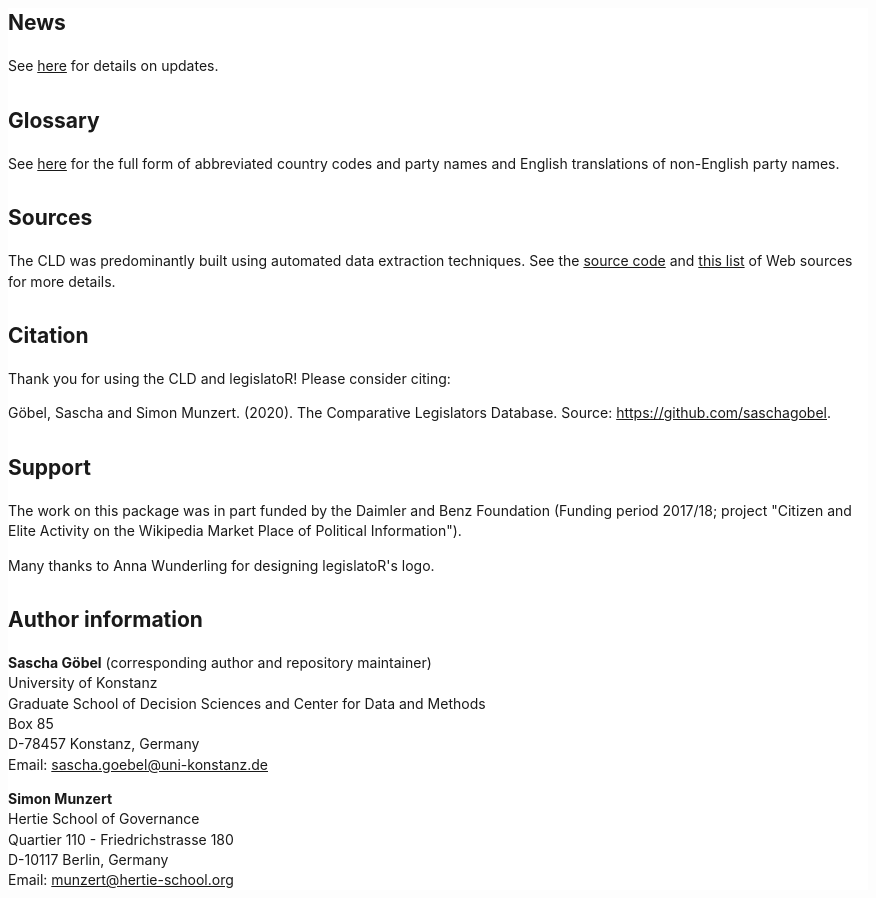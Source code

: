 ## News
See [here](NEWS.md) for details on updates.

## Glossary
See [here](GLOSSARY.md) for the full form of abbreviated country codes and party names and English translations of non-English party names.

## Sources
The CLD was predominantly built using automated data extraction techniques. See the [source code](source) and [this list](SOURCES.md) of Web sources for more details.

## Citation
Thank you for using the CLD and legislatoR! Please consider citing:

Göbel, Sascha and Simon Munzert. (2020). The Comparative Legislators Database. Source: https://github.com/saschagobel.

## Support
The work on this package was in part funded by the Daimler and Benz Foundation (Funding period 2017/18; project "Citizen and Elite Activity on the Wikipedia Market Place of Political Information").

Many thanks to Anna Wunderling for designing legislatoR's logo.

## Author information

**Sascha Göbel** (corresponding author and repository maintainer) <br />
University of Konstanz <br />
Graduate School of Decision Sciences and Center for Data and Methods <br />
Box 85 <br />
D-78457 Konstanz, Germany <br />
Email: sascha.goebel@uni-konstanz.de 

**Simon Munzert** <br />
Hertie School of Governance <br />
Quartier 110 - Friedrichstrasse 180 <br />
D-10117 Berlin, Germany <br />
Email: munzert@hertie-school.org
